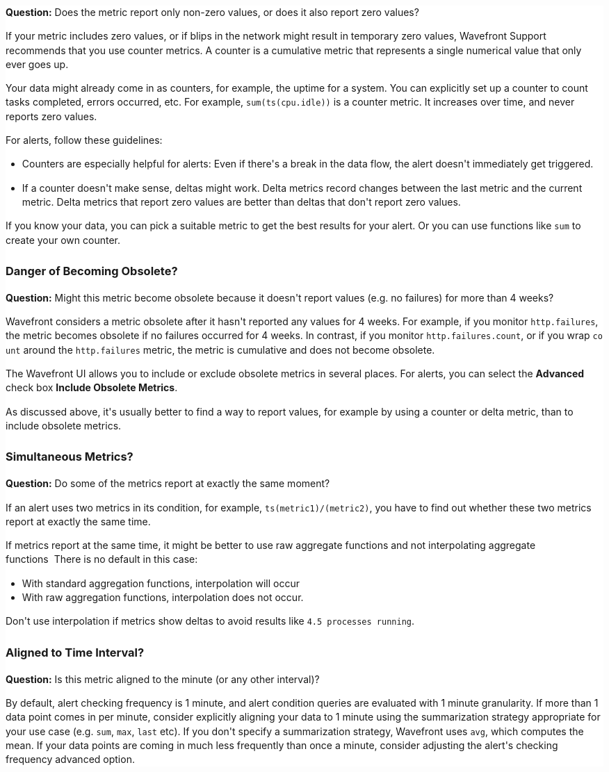 **Question:** Does the metric report only non-zero values, or does it also report zero values?

If your metric includes zero values, or if blips in the network might result in temporary zero values, Wavefront Support recommends that you use counter metrics. A counter is a cumulative metric that represents a single numerical value that only ever goes up.

Your data might already come in as counters, for example, the uptime for a system. You can explicitly set up a counter to count tasks completed, errors occurred, etc. For example, `sum(ts(cpu.idle))` is a counter metric. It increases over time, and never reports zero values. 

For alerts, follow these guidelines:
* Counters are especially helpful for alerts: Even if there's a break in the data flow, the alert doesn't immediately get triggered. 

* If a counter doesn't make sense, deltas might work. Delta metrics record changes between the last metric and the current metric. Delta metrics that report zero values are better than deltas that don't report zero values.

If you know your data, you can pick a suitable metric to get the best results for your alert. Or you can use functions like `sum` to create your own counter.

### Danger of Becoming Obsolete? 

**Question:** Might this metric become obsolete because it doesn't report values (e.g. no failures) for more than 4 weeks?

Wavefront considers a metric obsolete after it hasn't reported any values for 4 weeks. For example, if you monitor `http.failures`, the metric becomes obsolete if no failures occurred for 4 weeks. In contrast, if you monitor `http.failures.count`, or if you wrap `count` around the `http.failures` metric, the metric is cumulative and does not become obsolete.

The Wavefront UI allows you to include or exclude obsolete metrics in several places. For alerts, you can select the **Advanced** check box **Include Obsolete Metrics**. 

As discussed above, it's usually better to find a way to report values, for example by using a counter or delta metric, than to include obsolete metrics.

### Simultaneous Metrics?

**Question:** Do some of the metrics report at exactly the same moment? 

If an alert uses two metrics in its condition, for example, `ts(metric1)/(metric2)`, you have to find out whether these two metrics report at exactly the same time. 

If metrics report at the same time, it might be better to use raw aggregate functions and not interpolating aggregate functions  There is no default in this case:

* With standard aggregation functions, interpolation will occur
* With raw aggregation functions, interpolation does not occur.

Don't use interpolation if metrics show deltas to avoid results like `4.5 processes running`.

### Aligned to Time Interval?

**Question:** Is this metric aligned to the minute (or any other interval)? 

By default, alert checking frequency is 1 minute, and alert condition queries are evaluated with 1 minute granularity. If more than 1 data point comes in per minute, consider explicitly aligning your data to 1 minute using the summarization strategy appropriate for your use case (e.g. `sum`, `max`, `last` etc). If you don't specify a summarization strategy, Wavefront uses `avg`, which computes the mean. If your data points are coming in much less frequently than once a minute, consider adjusting the alert's checking frequency advanced option. 
